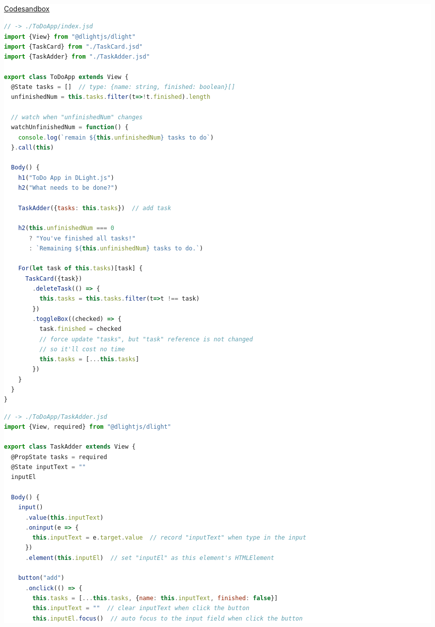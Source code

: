   [Codesandbox](https://codesandbox.io/p/sandbox/dlight-todoapp-jsd-i8se5e)

```js
// -> ./ToDoApp/index.jsd
import {View} from "@dlightjs/dlight"
import {TaskCard} from "./TaskCard.jsd"
import {TaskAdder} from "./TaskAdder.jsd"

export class ToDoApp extends View {
  @State tasks = []  // type: {name: string, finished: boolean}[]
  unfinishedNum = this.tasks.filter(t=>!t.finished).length

  // watch when "unfinishedNum" changes
  watchUnfinishedNum = function() {
    console.log(`remain ${this.unfinishedNum} tasks to do`)
  }.call(this)

  Body() {
    h1("ToDo App in DLight.js")
    h2("What needs to be done?")

    TaskAdder({tasks: this.tasks})  // add task

    h2(this.unfinishedNum === 0 
       ? "You've finished all tasks!" 
       : `Remaining ${this.unfinishedNum} tasks to do.`)

    For(let task of this.tasks)[task] {
      TaskCard({task})
        .deleteTask(() => {
          this.tasks = this.tasks.filter(t=>t !== task)
        })
        .toggleBox((checked) => {
          task.finished = checked
          // force update "tasks", but "task" reference is not changed
          // so it'll cost no time
          this.tasks = [...this.tasks]  
        })
    }
  }
}
```

```js
// -> ./ToDoApp/TaskAdder.jsd
import {View, required} from "@dlightjs/dlight"

export class TaskAdder extends View {
  @PropState tasks = required
  @State inputText = ""
  inputEl

  Body() {
    input()
      .value(this.inputText)
      .oninput(e => {
        this.inputText = e.target.value  // record "inputText" when type in the input
      })
      .element(this.inputEl)  // set "inputEl" as this element's HTMLElement

    button("add")
      .onclick(() => {
        this.tasks = [...this.tasks, {name: this.inputText, finished: false}]
        this.inputText = ""  // clear inputText when click the button
        this.inputEl.focus()  // auto focus to the input field when click the button
```